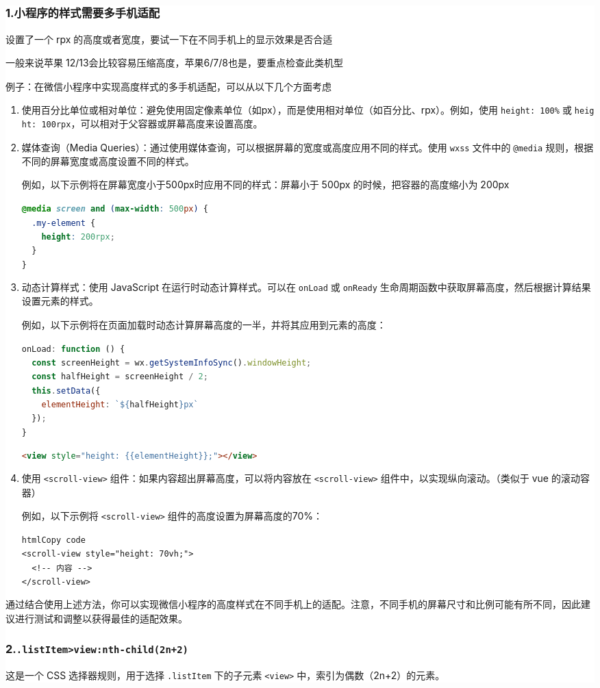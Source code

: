 ### 1.小程序的样式需要多手机适配

设置了一个 rpx 的高度或者宽度，要试一下在不同手机上的显示效果是否合适

一般来说苹果 12/13会比较容易压缩高度，苹果6/7/8也是，要重点检查此类机型

例子：在微信小程序中实现高度样式的多手机适配，可以从以下几个方面考虑

1. 使用百分比单位或相对单位：避免使用固定像素单位（如px），而是使用相对单位（如百分比、rpx）。例如，使用 `height: 100%` 或 `height: 100rpx`，可以相对于父容器或屏幕高度来设置高度。

2. 媒体查询（Media Queries）：通过使用媒体查询，可以根据屏幕的宽度或高度应用不同的样式。使用 `wxss` 文件中的 `@media` 规则，根据不同的屏幕宽度或高度设置不同的样式。

   例如，以下示例将在屏幕宽度小于500px时应用不同的样式：屏幕小于 500px 的时候，把容器的高度缩小为 200px

   ```css
   @media screen and (max-width: 500px) {
     .my-element {
       height: 200rpx;
     }
   }
   ```

3. 动态计算样式：使用 JavaScript 在运行时动态计算样式。可以在 `onLoad` 或 `onReady` 生命周期函数中获取屏幕高度，然后根据计算结果设置元素的样式。

   例如，以下示例将在页面加载时动态计算屏幕高度的一半，并将其应用到元素的高度：

   ```js
   onLoad: function () {
     const screenHeight = wx.getSystemInfoSync().windowHeight;
     const halfHeight = screenHeight / 2;
     this.setData({
       elementHeight: `${halfHeight}px`
     });
   }
   ```

   ```html
   <view style="height: {{elementHeight}};"></view>
   ```

4. 使用 `<scroll-view>` 组件：如果内容超出屏幕高度，可以将内容放在 `<scroll-view>` 组件中，以实现纵向滚动。（类似于 vue 的滚动容器）

   例如，以下示例将 `<scroll-view>` 组件的高度设置为屏幕高度的70%：

   ```
   htmlCopy code
   <scroll-view style="height: 70vh;">
     <!-- 内容 -->
   </scroll-view>
   ```

通过结合使用上述方法，你可以实现微信小程序的高度样式在不同手机上的适配。注意，不同手机的屏幕尺寸和比例可能有所不同，因此建议进行测试和调整以获得最佳的适配效果。



### 2.`.listItem>view:nth-child(2n+2)` 

这是一个 CSS 选择器规则，用于选择 `.listItem` 下的子元素 `<view>` 中，索引为偶数（2n+2）的元素。
